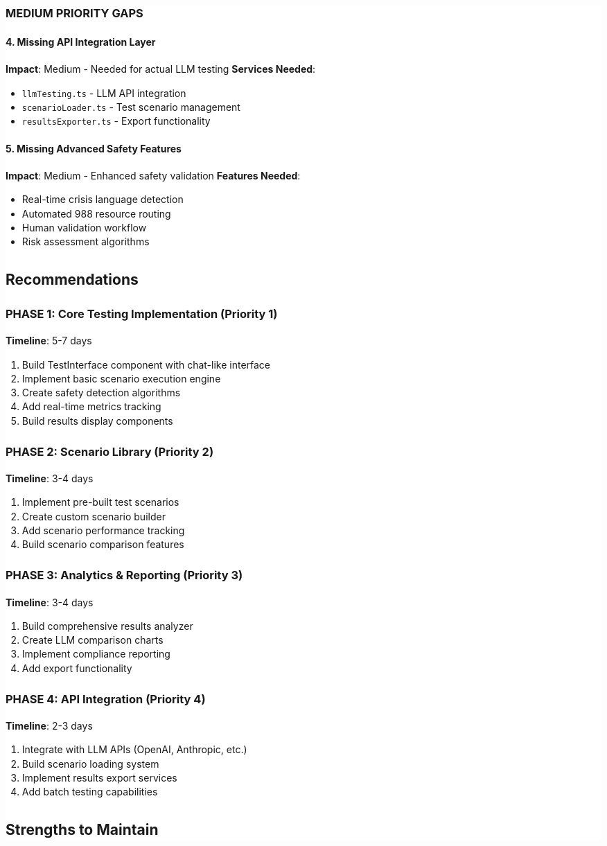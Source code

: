 ### MEDIUM PRIORITY GAPS

#### 4. Missing API Integration Layer
**Impact**: Medium - Needed for actual LLM testing
**Services Needed**:
- `llmTesting.ts` - LLM API integration
- `scenarioLoader.ts` - Test scenario management
- `resultsExporter.ts` - Export functionality

#### 5. Missing Advanced Safety Features
**Impact**: Medium - Enhanced safety validation
**Features Needed**:
- Real-time crisis language detection
- Automated 988 resource routing
- Human validation workflow
- Risk assessment algorithms

## Recommendations

### PHASE 1: Core Testing Implementation (Priority 1)
**Timeline**: 5-7 days
1. Build TestInterface component with chat-like interface
2. Implement basic scenario execution engine
3. Create safety detection algorithms
4. Add real-time metrics tracking
5. Build results display components

### PHASE 2: Scenario Library (Priority 2)  
**Timeline**: 3-4 days
1. Implement pre-built test scenarios
2. Create custom scenario builder
3. Add scenario performance tracking
4. Build scenario comparison features

### PHASE 3: Analytics & Reporting (Priority 3)
**Timeline**: 3-4 days
1. Build comprehensive results analyzer
2. Create LLM comparison charts
3. Implement compliance reporting
4. Add export functionality

### PHASE 4: API Integration (Priority 4)
**Timeline**: 2-3 days
1. Integrate with LLM APIs (OpenAI, Anthropic, etc.)
2. Build scenario loading system
3. Implement results export services
4. Add batch testing capabilities

## Strengths to Maintain
